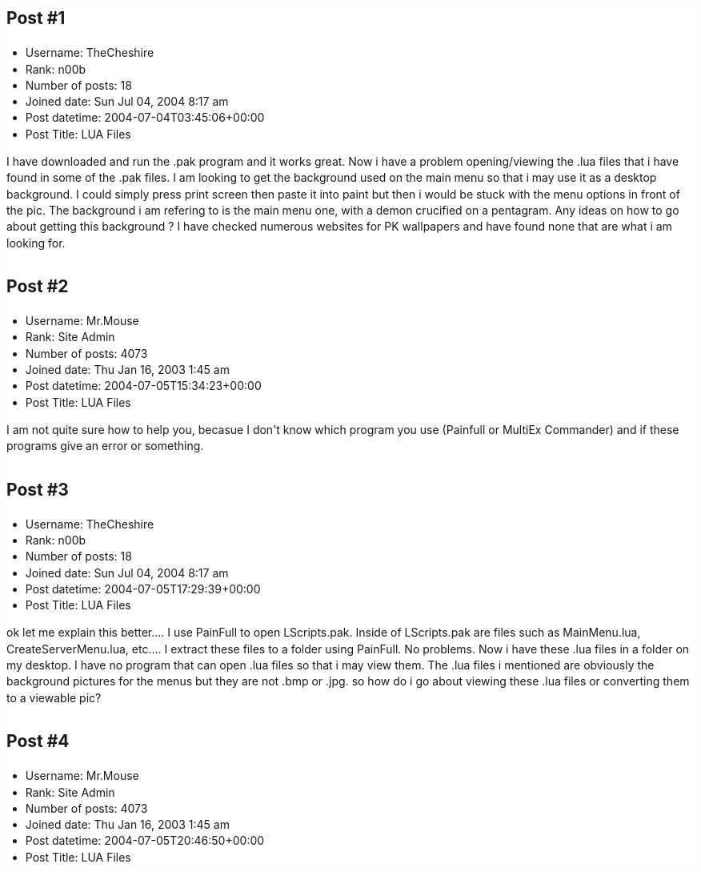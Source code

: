 ## Post #1
- Username: TheCheshire
- Rank: n00b
- Number of posts: 18
- Joined date: Sun Jul 04, 2004 8:17 am
- Post datetime: 2004-07-04T03:45:06+00:00
- Post Title: LUA Files

I have downloaded and run the .pak program and it works great.  Now i have a problem opening/viewing the .lua files that i have found in some of the .pak files.  I am looking to get the background used on the main menu so that i may use it as a desktop background.  I could simply press print screen then paste it into paint but then i would be stuck with the menu options in front of the pic.  The background i am refering to is the main menu one, with a demon crucified on a pentagram.
Any ideas on how to go about getting this background ?
I have checked numerous websites for PK wallpapers and have found none that are what i am looking for.
## Post #2
- Username: Mr.Mouse
- Rank: Site Admin
- Number of posts: 4073
- Joined date: Thu Jan 16, 2003 1:45 am
- Post datetime: 2004-07-05T15:34:23+00:00
- Post Title: LUA Files

I am not quite sure how to help you, becasue I don't know which program you use (Painfull or MultiEx Commander) and if these programs give an error or something.
## Post #3
- Username: TheCheshire
- Rank: n00b
- Number of posts: 18
- Joined date: Sun Jul 04, 2004 8:17 am
- Post datetime: 2004-07-05T17:29:39+00:00
- Post Title: LUA Files

ok let me explain this better....
I use PainFull to open LScripts.pak.  Inside of LScripts.pak are files such as
MainMenu.lua, CreateServerMenu.lua, etc.... I extract these files to a folder using PainFull. No problems.
Now i have these .lua files in a folder on my desktop.  I have no program that can open .lua files so that i may view them.  The .lua files i mentioned are obviously the background pictures for the menus but they are not .bmp or .jpg.  so how do i go about viewing these .lua files or converting them to a viewable pic?
## Post #4
- Username: Mr.Mouse
- Rank: Site Admin
- Number of posts: 4073
- Joined date: Thu Jan 16, 2003 1:45 am
- Post datetime: 2004-07-05T20:46:50+00:00
- Post Title: LUA Files
